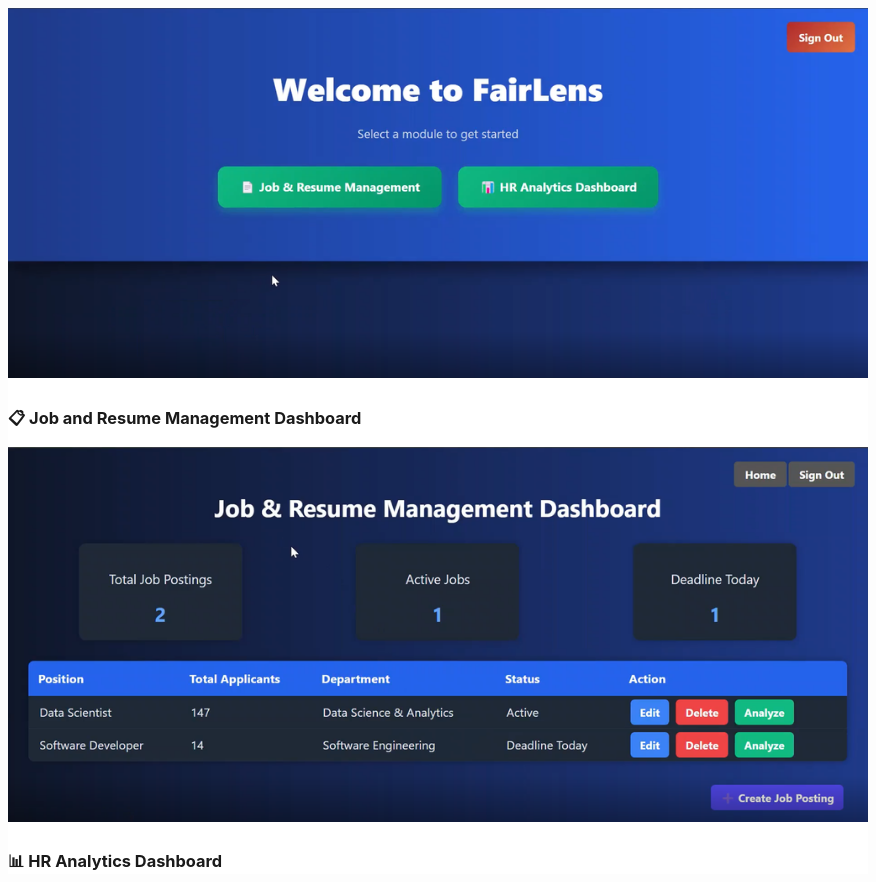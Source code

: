 ![Home Page](./Images/HomePage.png)

### 📋 Job and Resume Management Dashboard
![Job and Resume Management Dashboard](./Images/JobAndResumeManagementDashboard.png)

### 📊 HR Analytics Dashboard